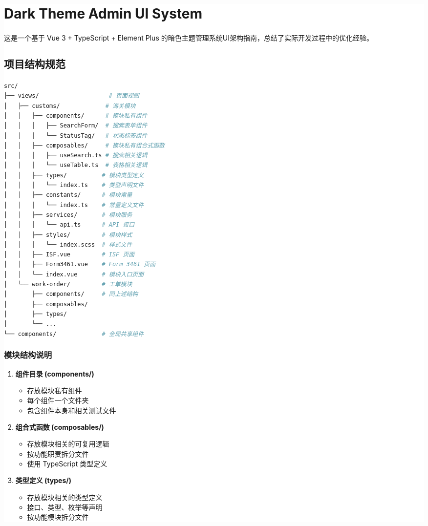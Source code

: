 # Dark Theme Admin UI System

这是一个基于 Vue 3 + TypeScript + Element Plus 的暗色主题管理系统UI架构指南，总结了实际开发过程中的优化经验。

## 项目结构规范

```bash
src/
├── views/                    # 页面视图
│   ├── customs/             # 海关模块
│   │   ├── components/      # 模块私有组件
│   │   │   ├── SearchForm/  # 搜索表单组件
│   │   │   └── StatusTag/   # 状态标签组件
│   │   ├── composables/     # 模块私有组合式函数
│   │   │   ├── useSearch.ts # 搜索相关逻辑
│   │   │   └── useTable.ts  # 表格相关逻辑
│   │   ├── types/          # 模块类型定义
│   │   │   └── index.ts    # 类型声明文件
│   │   ├── constants/      # 模块常量
│   │   │   └── index.ts    # 常量定义文件
│   │   ├── services/       # 模块服务
│   │   │   └── api.ts      # API 接口
│   │   ├── styles/         # 模块样式
│   │   │   └── index.scss  # 样式文件
│   │   ├── ISF.vue         # ISF 页面
│   │   ├── Form3461.vue    # Form 3461 页面
│   │   └── index.vue       # 模块入口页面
│   └── work-order/         # 工单模块
│       ├── components/     # 同上述结构
│       ├── composables/
│       ├── types/
│       └── ...
└── components/             # 全局共享组件
```

### 模块结构说明

1. **组件目录 (components/)**
   - 存放模块私有组件
   - 每个组件一个文件夹
   - 包含组件本身和相关测试文件

2. **组合式函数 (composables/)**
   - 存放模块相关的可复用逻辑
   - 按功能职责拆分文件
   - 使用 TypeScript 类型定义

3. **类型定义 (types/)**
   - 存放模块相关的类型定义
   - 接口、类型、枚举等声明
   - 按功能模块拆分文件
